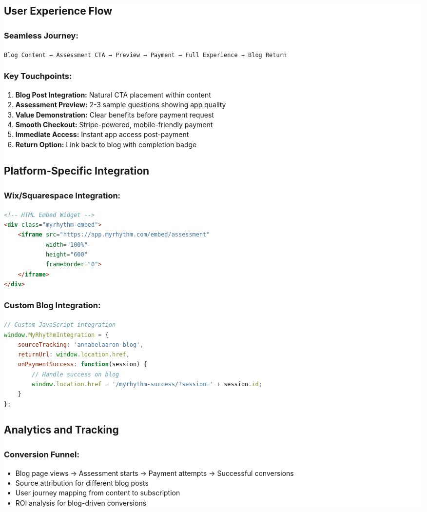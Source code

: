 ## User Experience Flow

### Seamless Journey:
```
Blog Content → Assessment CTA → Preview → Payment → Full Experience → Blog Return
```

### Key Touchpoints:
1. **Blog Post Integration:** Natural CTA placement within content
2. **Assessment Preview:** 2-3 sample questions showing app quality
3. **Value Demonstration:** Clear benefits before payment request
4. **Smooth Checkout:** Stripe-powered, mobile-friendly payment
5. **Immediate Access:** Instant app access post-payment
6. **Return Option:** Link back to blog with completion badge

## Platform-Specific Integration

### Wix/Squarespace Integration:
```html
<!-- HTML Embed Widget -->
<div class="myrhythm-embed">
    <iframe src="https://app.myrhythm.com/embed/assessment" 
            width="100%" 
            height="600"
            frameborder="0">
    </iframe>
</div>
```

### Custom Blog Integration:
```javascript
// Custom JavaScript integration
window.MyRhythmIntegration = {
    sourceTracking: 'annabelaaron-blog',
    returnUrl: window.location.href,
    onPaymentSuccess: function(session) {
        // Handle success on blog
        window.location.href = '/myrhythm-success/?session=' + session.id;
    }
};
```

## Analytics and Tracking

### Conversion Funnel:
- Blog page views → Assessment starts → Payment attempts → Successful conversions
- Source attribution for different blog posts
- User journey mapping from content to subscription
- ROI analysis for blog-driven conversions
